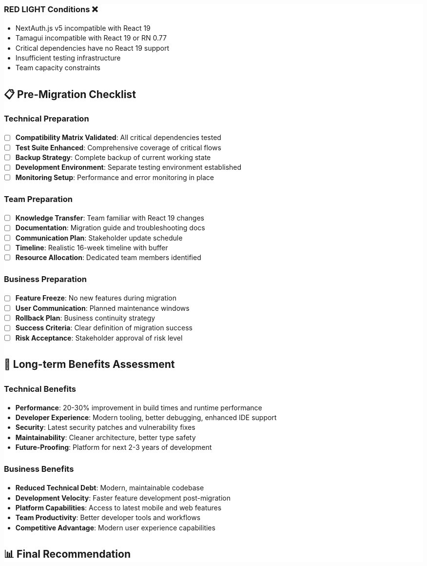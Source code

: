 ### RED LIGHT Conditions ❌
- NextAuth.js v5 incompatible with React 19
- Tamagui incompatible with React 19 or RN 0.77
- Critical dependencies have no React 19 support
- Insufficient testing infrastructure
- Team capacity constraints

## 📋 Pre-Migration Checklist

### Technical Preparation
- [ ] **Compatibility Matrix Validated**: All critical dependencies tested
- [ ] **Test Suite Enhanced**: Comprehensive coverage of critical flows
- [ ] **Backup Strategy**: Complete backup of current working state
- [ ] **Development Environment**: Separate testing environment established
- [ ] **Monitoring Setup**: Performance and error monitoring in place

### Team Preparation  
- [ ] **Knowledge Transfer**: Team familiar with React 19 changes
- [ ] **Documentation**: Migration guide and troubleshooting docs
- [ ] **Communication Plan**: Stakeholder update schedule
- [ ] **Timeline**: Realistic 16-week timeline with buffer
- [ ] **Resource Allocation**: Dedicated team members identified

### Business Preparation
- [ ] **Feature Freeze**: No new features during migration
- [ ] **User Communication**: Planned maintenance windows
- [ ] **Rollback Plan**: Business continuity strategy
- [ ] **Success Criteria**: Clear definition of migration success
- [ ] **Risk Acceptance**: Stakeholder approval of risk level

## 🔮 Long-term Benefits Assessment

### Technical Benefits
- **Performance**: 20-30% improvement in build times and runtime performance
- **Developer Experience**: Modern tooling, better debugging, enhanced IDE support
- **Security**: Latest security patches and vulnerability fixes
- **Maintainability**: Cleaner architecture, better type safety
- **Future-Proofing**: Platform for next 2-3 years of development

### Business Benefits
- **Reduced Technical Debt**: Modern, maintainable codebase
- **Development Velocity**: Faster feature development post-migration
- **Platform Capabilities**: Access to latest mobile and web features
- **Team Productivity**: Better developer tools and workflows
- **Competitive Advantage**: Modern user experience capabilities

## 📊 Final Recommendation
